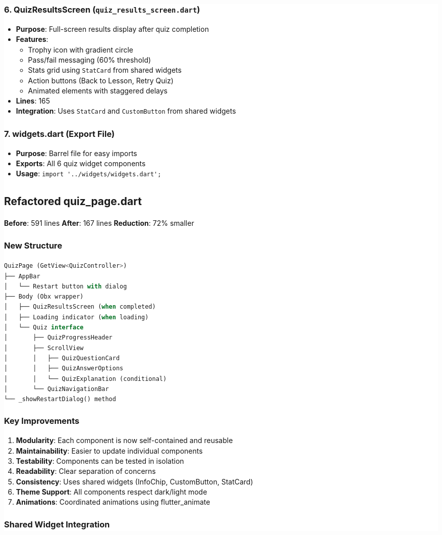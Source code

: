 ### 6. **QuizResultsScreen** (`quiz_results_screen.dart`)
- **Purpose**: Full-screen results display after quiz completion
- **Features**:
  - Trophy icon with gradient circle
  - Pass/fail messaging (60% threshold)
  - Stats grid using `StatCard` from shared widgets
  - Action buttons (Back to Lesson, Retry Quiz)
  - Animated elements with staggered delays
- **Lines**: 165
- **Integration**: Uses `StatCard` and `CustomButton` from shared widgets

### 7. **widgets.dart** (Export File)
- **Purpose**: Barrel file for easy imports
- **Exports**: All 6 quiz widget components
- **Usage**: `import '../widgets/widgets.dart';`

## Refactored quiz_page.dart

**Before**: 591 lines
**After**: 167 lines
**Reduction**: 72% smaller

### New Structure
```dart
QuizPage (GetView<QuizController>)
├── AppBar
│   └── Restart button with dialog
├── Body (Obx wrapper)
│   ├── QuizResultsScreen (when completed)
│   ├── Loading indicator (when loading)
│   └── Quiz interface
│       ├── QuizProgressHeader
│       ├── ScrollView
│       │   ├── QuizQuestionCard
│       │   ├── QuizAnswerOptions
│       │   └── QuizExplanation (conditional)
│       └── QuizNavigationBar
└── _showRestartDialog() method
```

### Key Improvements

1. **Modularity**: Each component is now self-contained and reusable
2. **Maintainability**: Easier to update individual components
3. **Testability**: Components can be tested in isolation
4. **Readability**: Clear separation of concerns
5. **Consistency**: Uses shared widgets (InfoChip, CustomButton, StatCard)
6. **Theme Support**: All components respect dark/light mode
7. **Animations**: Coordinated animations using flutter_animate

### Shared Widget Integration
